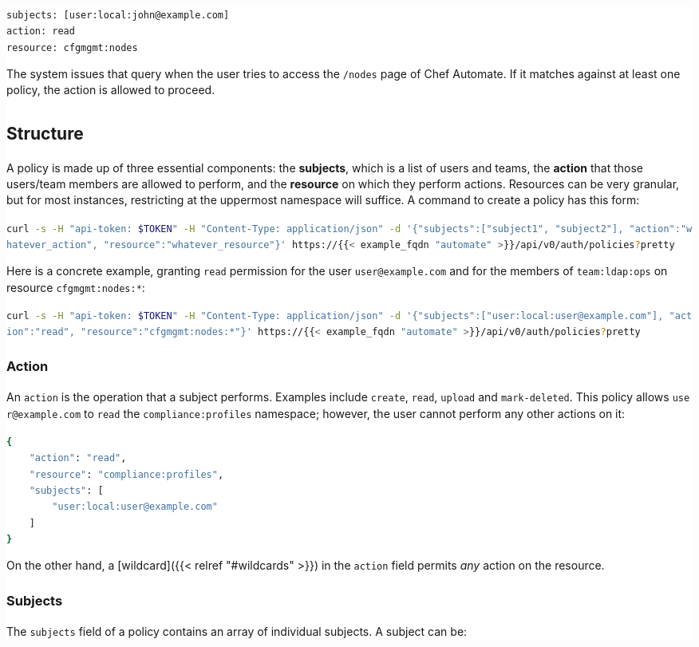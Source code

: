 ```text
subjects: [user:local:john@example.com]
action: read
resource: cfgmgmt:nodes
```

The system issues that query when the user tries to access the `/nodes` page of Chef Automate.
If it matches against at least one policy, the action is allowed to proceed.

## Structure

A policy is made up of three essential components: the **subjects**, which is
a list of users and teams, the **action** that those users/team members are allowed to perform,
and the **resource** on which they perform actions. Resources can be very granular,
but for most instances, restricting at the uppermost namespace will suffice.
A command to create a policy has this form:

```bash
curl -s -H "api-token: $TOKEN" -H "Content-Type: application/json" -d '{"subjects":["subject1", "subject2"], "action":"whatever_action", "resource":"whatever_resource"}' https://{{< example_fqdn "automate" >}}/api/v0/auth/policies?pretty
```

Here is a concrete example, granting `read` permission for the user `user@example.com`
and for the members of `team:ldap:ops` on resource `cfgmgmt:nodes:*`:

```bash
curl -s -H "api-token: $TOKEN" -H "Content-Type: application/json" -d '{"subjects":["user:local:user@example.com"], "action":"read", "resource":"cfgmgmt:nodes:*"}' https://{{< example_fqdn "automate" >}}/api/v0/auth/policies?pretty
```

### Action

An `action` is the operation that a subject performs.
Examples include `create`, `read`, `upload` and `mark-deleted`.
This policy allows `user@example.com` to `read` the `compliance:profiles` namespace;
however, the user cannot perform any other actions on it:

```bash
{
    "action": "read",
    "resource": "compliance:profiles",
    "subjects": [
        "user:local:user@example.com"
    ]
}
```

On the other hand, a [wildcard]({{< relref "#wildcards" >}}) in the `action` field
permits _any_ action on the resource.

### Subjects

The `subjects` field of a policy contains an array of individual subjects. A subject can be:
